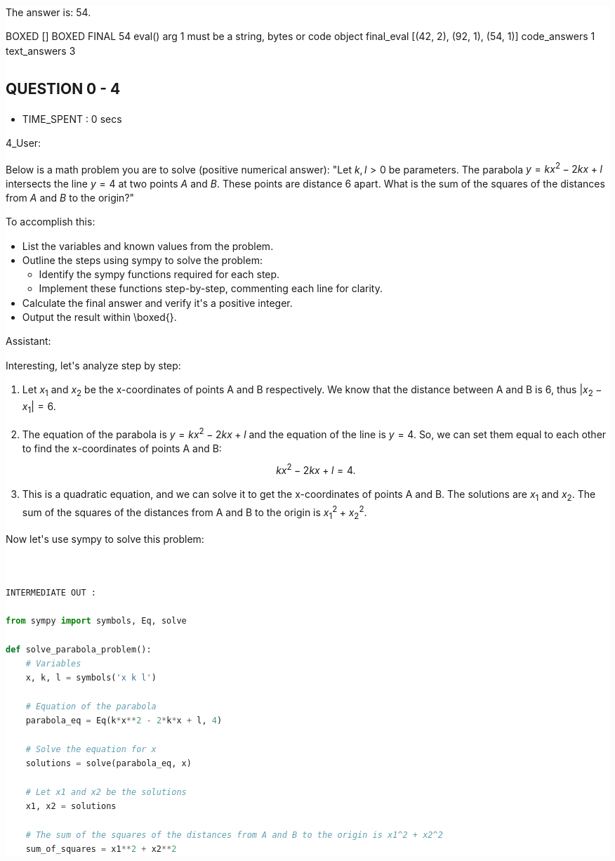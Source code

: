 The answer is: $54$.

BOXED []
BOXED FINAL 54
eval() arg 1 must be a string, bytes or code object final_eval
[(42, 2), (92, 1), (54, 1)]
code_answers 1 text_answers 3



## QUESTION 0 - 4 
- TIME_SPENT : 0 secs

4_User:

Below is a math problem you are to solve (positive numerical answer):
"Let $k, l > 0$ be parameters. The parabola $y = kx^2 - 2kx + l$ intersects the line $y = 4$ at two points $A$ and $B$. These points are distance 6 apart. What is the sum of the squares of the distances from $A$ and $B$ to the origin?"

To accomplish this:
- List the variables and known values from the problem.
- Outline the steps using sympy to solve the problem:
  * Identify the sympy functions required for each step.
  * Implement these functions step-by-step, commenting each line for clarity.
- Calculate the final answer and verify it's a positive integer.
- Output the result within \boxed{}.

Assistant:

Interesting, let's analyze step by step:



1. Let $x_1$ and $x_2$ be the x-coordinates of points A and B respectively. We know that the distance between A and B is 6, thus $|x_2 - x_1| = 6$.

2. The equation of the parabola is $y = kx^2 - 2kx + l$ and the equation of the line is $y = 4$. So, we can set them equal to each other to find the x-coordinates of points A and B:
$$kx^2 - 2kx + l = 4.$$

3. This is a quadratic equation, and we can solve it to get the x-coordinates of points A and B. The solutions are $x_1$ and $x_2$. The sum of the squares of the distances from A and B to the origin is $x_1^2 + x_2^2$.

Now let's use sympy to solve this problem:

```python


INTERMEDIATE OUT :

from sympy import symbols, Eq, solve

def solve_parabola_problem():
    # Variables
    x, k, l = symbols('x k l')

    # Equation of the parabola
    parabola_eq = Eq(k*x**2 - 2*k*x + l, 4)

    # Solve the equation for x
    solutions = solve(parabola_eq, x)

    # Let x1 and x2 be the solutions
    x1, x2 = solutions

    # The sum of the squares of the distances from A and B to the origin is x1^2 + x2^2
    sum_of_squares = x1**2 + x2**2

```